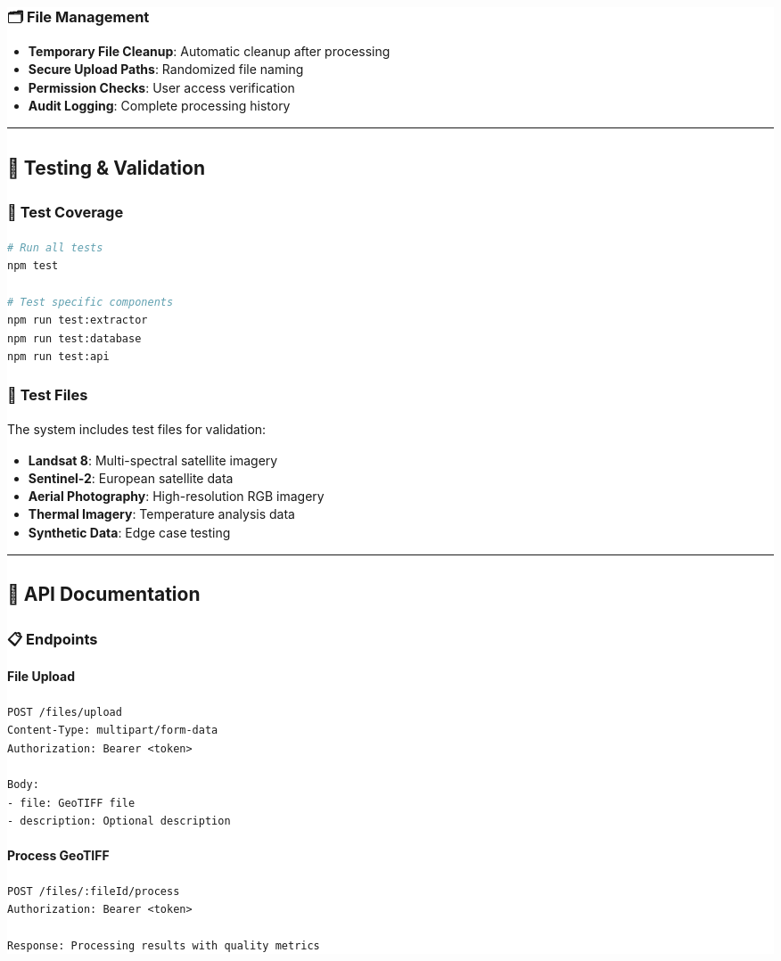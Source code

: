 ### 🗂️ **File Management**
- **Temporary File Cleanup**: Automatic cleanup after processing
- **Secure Upload Paths**: Randomized file naming
- **Permission Checks**: User access verification
- **Audit Logging**: Complete processing history

---

## 🧪 **Testing & Validation**

### 🔬 **Test Coverage**
```bash
# Run all tests
npm test

# Test specific components
npm run test:extractor
npm run test:database
npm run test:api
```

### 📝 **Test Files**
The system includes test files for validation:
- **Landsat 8**: Multi-spectral satellite imagery
- **Sentinel-2**: European satellite data
- **Aerial Photography**: High-resolution RGB imagery
- **Thermal Imagery**: Temperature analysis data
- **Synthetic Data**: Edge case testing

---

## 🚀 **API Documentation**

### 📋 **Endpoints**

#### **File Upload**
```
POST /files/upload
Content-Type: multipart/form-data
Authorization: Bearer <token>

Body:
- file: GeoTIFF file
- description: Optional description
```

#### **Process GeoTIFF**
```
POST /files/:fileId/process
Authorization: Bearer <token>

Response: Processing results with quality metrics
```
